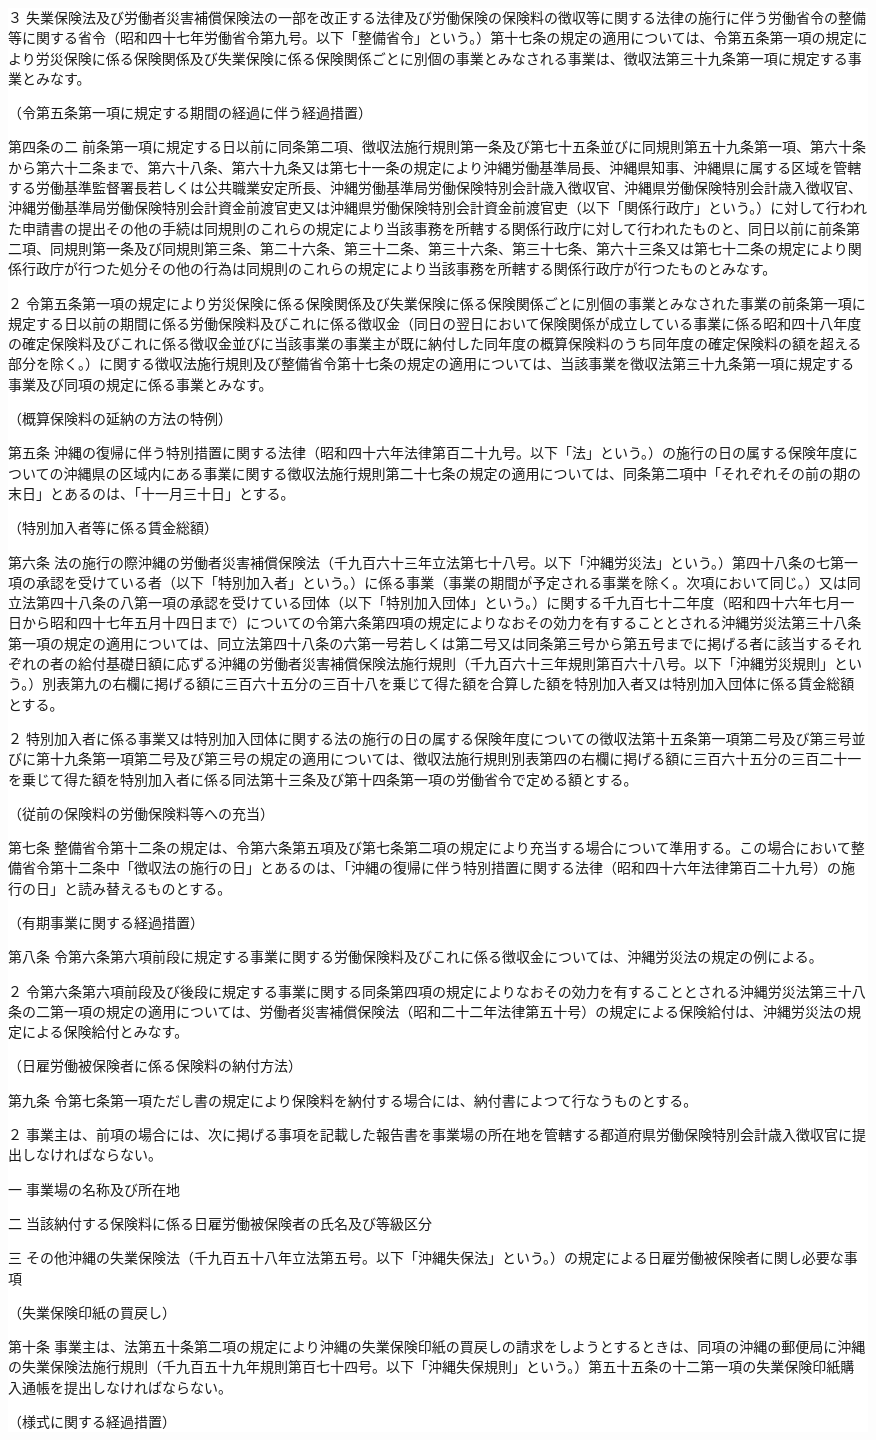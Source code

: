 ３ 失業保険法及び労働者災害補償保険法の一部を改正する法律及び労働保険の保険料の徴収等に関する法律の施行に伴う労働省令の整備等に関する省令（昭和四十七年労働省令第九号。以下「整備省令」という。）第十七条の規定の適用については、令第五条第一項の規定により労災保険に係る保険関係及び失業保険に係る保険関係ごとに別個の事業とみなされる事業は、徴収法第三十九条第一項に規定する事業とみなす。

（令第五条第一項に規定する期間の経過に伴う経過措置）

第四条の二 前条第一項に規定する日以前に同条第二項、徴収法施行規則第一条及び第七十五条並びに同規則第五十九条第一項、第六十条から第六十二条まで、第六十八条、第六十九条又は第七十一条の規定により沖縄労働基準局長、沖縄県知事、沖縄県に属する区域を管轄する労働基準監督署長若しくは公共職業安定所長、沖縄労働基準局労働保険特別会計歳入徴収官、沖縄県労働保険特別会計歳入徴収官、沖縄労働基準局労働保険特別会計資金前渡官吏又は沖縄県労働保険特別会計資金前渡官吏（以下「関係行政庁」という。）に対して行われた申請書の提出その他の手続は同規則のこれらの規定により当該事務を所轄する関係行政庁に対して行われたものと、同日以前に前条第二項、同規則第一条及び同規則第三条、第二十六条、第三十二条、第三十六条、第三十七条、第六十三条又は第七十二条の規定により関係行政庁が行つた処分その他の行為は同規則のこれらの規定により当該事務を所轄する関係行政庁が行つたものとみなす。

２ 令第五条第一項の規定により労災保険に係る保険関係及び失業保険に係る保険関係ごとに別個の事業とみなされた事業の前条第一項に規定する日以前の期間に係る労働保険料及びこれに係る徴収金（同日の翌日において保険関係が成立している事業に係る昭和四十八年度の確定保険料及びこれに係る徴収金並びに当該事業の事業主が既に納付した同年度の概算保険料のうち同年度の確定保険料の額を超える部分を除く。）に関する徴収法施行規則及び整備省令第十七条の規定の適用については、当該事業を徴収法第三十九条第一項に規定する事業及び同項の規定に係る事業とみなす。

（概算保険料の延納の方法の特例）

第五条 沖縄の復帰に伴う特別措置に関する法律（昭和四十六年法律第百二十九号。以下「法」という。）の施行の日の属する保険年度についての沖縄県の区域内にある事業に関する徴収法施行規則第二十七条の規定の適用については、同条第二項中「それぞれその前の期の末日」とあるのは、「十一月三十日」とする。

（特別加入者等に係る賃金総額）

第六条 法の施行の際沖縄の労働者災害補償保険法（千九百六十三年立法第七十八号。以下「沖縄労災法」という。）第四十八条の七第一項の承認を受けている者（以下「特別加入者」という。）に係る事業（事業の期間が予定される事業を除く。次項において同じ。）又は同立法第四十八条の八第一項の承認を受けている団体（以下「特別加入団体」という。）に関する千九百七十二年度（昭和四十六年七月一日から昭和四十七年五月十四日まで）についての令第六条第四項の規定によりなおその効力を有することとされる沖縄労災法第三十八条第一項の規定の適用については、同立法第四十八条の六第一号若しくは第二号又は同条第三号から第五号までに掲げる者に該当するそれぞれの者の給付基礎日額に応ずる沖縄の労働者災害補償保険法施行規則（千九百六十三年規則第百六十八号。以下「沖縄労災規則」という。）別表第九の右欄に掲げる額に三百六十五分の三百十八を乗じて得た額を合算した額を特別加入者又は特別加入団体に係る賃金総額とする。

２ 特別加入者に係る事業又は特別加入団体に関する法の施行の日の属する保険年度についての徴収法第十五条第一項第二号及び第三号並びに第十九条第一項第二号及び第三号の規定の適用については、徴収法施行規則別表第四の右欄に掲げる額に三百六十五分の三百二十一を乗じて得た額を特別加入者に係る同法第十三条及び第十四条第一項の労働省令で定める額とする。

（従前の保険料の労働保険料等への充当）

第七条 整備省令第十二条の規定は、令第六条第五項及び第七条第二項の規定により充当する場合について準用する。この場合において整備省令第十二条中「徴収法の施行の日」とあるのは、「沖縄の復帰に伴う特別措置に関する法律（昭和四十六年法律第百二十九号）の施行の日」と読み替えるものとする。

（有期事業に関する経過措置）

第八条 令第六条第六項前段に規定する事業に関する労働保険料及びこれに係る徴収金については、沖縄労災法の規定の例による。

２ 令第六条第六項前段及び後段に規定する事業に関する同条第四項の規定によりなおその効力を有することとされる沖縄労災法第三十八条の二第一項の規定の適用については、労働者災害補償保険法（昭和二十二年法律第五十号）の規定による保険給付は、沖縄労災法の規定による保険給付とみなす。

（日雇労働被保険者に係る保険料の納付方法）

第九条 令第七条第一項ただし書の規定により保険料を納付する場合には、納付書によつて行なうものとする。

２ 事業主は、前項の場合には、次に掲げる事項を記載した報告書を事業場の所在地を管轄する都道府県労働保険特別会計歳入徴収官に提出しなければならない。

一 事業場の名称及び所在地

二 当該納付する保険料に係る日雇労働被保険者の氏名及び等級区分

三 その他沖縄の失業保険法（千九百五十八年立法第五号。以下「沖縄失保法」という。）の規定による日雇労働被保険者に関し必要な事項

（失業保険印紙の買戻し）

第十条 事業主は、法第五十条第二項の規定により沖縄の失業保険印紙の買戻しの請求をしようとするときは、同項の沖縄の郵便局に沖縄の失業保険法施行規則（千九百五十九年規則第百七十四号。以下「沖縄失保規則」という。）第五十五条の十二第一項の失業保険印紙購入通帳を提出しなければならない。

（様式に関する経過措置）
